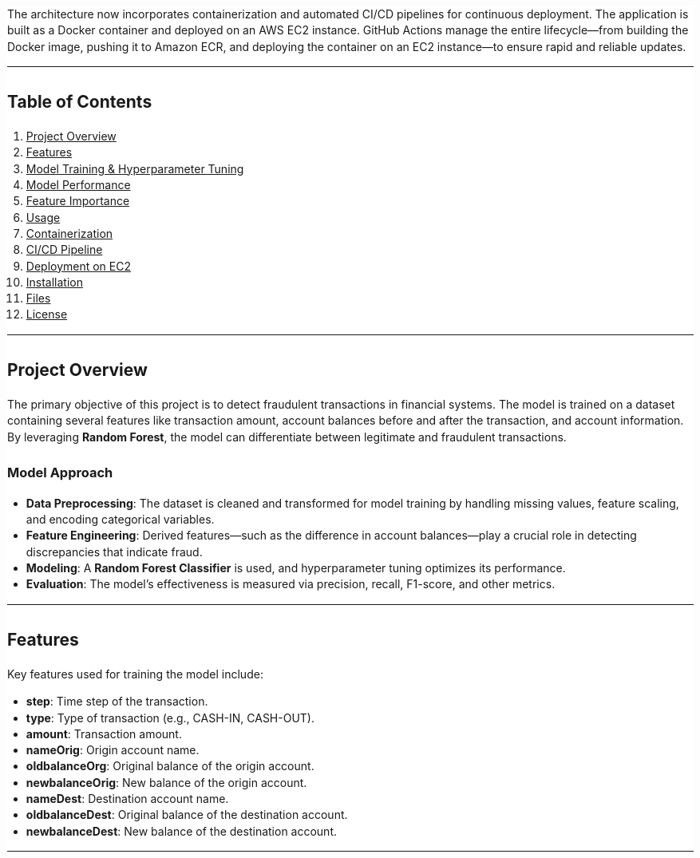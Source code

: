 The architecture now incorporates containerization and automated CI/CD pipelines for continuous deployment. The application is built as a Docker container and deployed on an AWS EC2 instance. GitHub Actions manage the entire lifecycle—from building the Docker image, pushing it to Amazon ECR, and deploying the container on an EC2 instance—to ensure rapid and reliable updates.

---

## Table of Contents

1. [Project Overview](#project-overview)
2. [Features](#features)
3. [Model Training & Hyperparameter Tuning](#model-training--hyperparameter-tuning)
4. [Model Performance](#model-performance)
5. [Feature Importance](#feature-importance)
6. [Usage](#usage)
7. [Containerization](#containerization)
8. [CI/CD Pipeline](#cicd-pipeline)
9. [Deployment on EC2](#deployment-on-ec2)
10. [Installation](#installation)
11. [Files](#files)
12. [License](#license)

---

## Project Overview

The primary objective of this project is to detect fraudulent transactions in financial systems. The model is trained on a dataset containing several features like transaction amount, account balances before and after the transaction, and account information. By leveraging **Random Forest**, the model can differentiate between legitimate and fraudulent transactions.

### Model Approach

- **Data Preprocessing**: The dataset is cleaned and transformed for model training by handling missing values, feature scaling, and encoding categorical variables.
- **Feature Engineering**: Derived features—such as the difference in account balances—play a crucial role in detecting discrepancies that indicate fraud.
- **Modeling**: A **Random Forest Classifier** is used, and hyperparameter tuning optimizes its performance.
- **Evaluation**: The model’s effectiveness is measured via precision, recall, F1-score, and other metrics.

---

## Features

Key features used for training the model include:

- **step**: Time step of the transaction.
- **type**: Type of transaction (e.g., CASH-IN, CASH-OUT).
- **amount**: Transaction amount.
- **nameOrig**: Origin account name.
- **oldbalanceOrg**: Original balance of the origin account.
- **newbalanceOrig**: New balance of the origin account.
- **nameDest**: Destination account name.
- **oldbalanceDest**: Original balance of the destination account.
- **newbalanceDest**: New balance of the destination account.

---